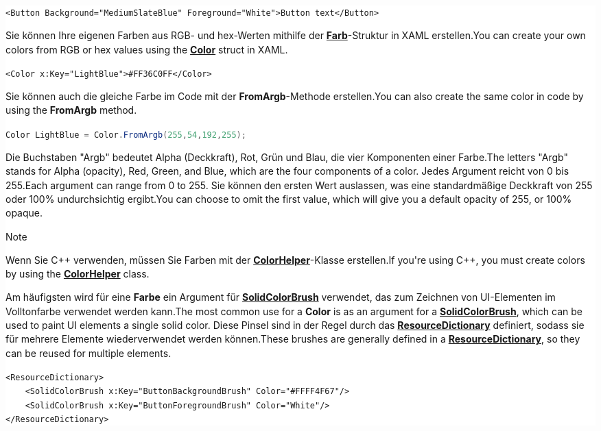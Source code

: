 ```xaml
<Button Background="MediumSlateBlue" Foreground="White">Button text</Button>
```

<span data-ttu-id="aa8ad-169">Sie können Ihre eigenen Farben aus RGB- und hex-Werten mithilfe der [**Farb**](https://docs.microsoft.com/en-us/uwp/api/windows.ui.color)-Struktur in XAML erstellen.</span><span class="sxs-lookup"><span data-stu-id="aa8ad-169">You can create your own colors from RGB or hex values using the [**Color**](https://docs.microsoft.com/en-us/uwp/api/windows.ui.color) struct in XAML.</span></span>

```xaml
<Color x:Key="LightBlue">#FF36C0FF</Color>
```

<span data-ttu-id="aa8ad-170">Sie können auch die gleiche Farbe im Code mit der **FromArgb**-Methode erstellen.</span><span class="sxs-lookup"><span data-stu-id="aa8ad-170">You can also create the same color in code by using the **FromArgb** method.</span></span>

```csharp
Color LightBlue = Color.FromArgb(255,54,192,255);
```

<span data-ttu-id="aa8ad-171">Die Buchstaben "Argb" bedeutet Alpha (Deckkraft), Rot, Grün und Blau, die vier Komponenten einer Farbe.</span><span class="sxs-lookup"><span data-stu-id="aa8ad-171">The letters "Argb" stands for Alpha (opacity), Red, Green, and Blue, which are the four components of a color.</span></span> <span data-ttu-id="aa8ad-172">Jedes Argument reicht von 0 bis 255.</span><span class="sxs-lookup"><span data-stu-id="aa8ad-172">Each argument can range from 0 to 255.</span></span> <span data-ttu-id="aa8ad-173">Sie können den ersten Wert auslassen, was eine standardmäßige Deckkraft von 255 oder 100% undurchsichtig ergibt.</span><span class="sxs-lookup"><span data-stu-id="aa8ad-173">You can choose to omit the first value, which will give you a default opacity of 255, or 100% opaque.</span></span>

> [!Note]
> <span data-ttu-id="aa8ad-174">Wenn Sie C++ verwenden, müssen Sie Farben mit der [**ColorHelper**](https://docs.microsoft.com/en-us/uwp/api/windows.ui.colorhelper)-Klasse erstellen.</span><span class="sxs-lookup"><span data-stu-id="aa8ad-174">If you're using C++, you must create colors by using the [**ColorHelper**](https://docs.microsoft.com/en-us/uwp/api/windows.ui.colorhelper) class.</span></span>

<span data-ttu-id="aa8ad-175">Am häufigsten wird für eine **Farbe** ein Argument für [**SolidColorBrush**](https://docs.microsoft.com/en-us/uwp/api/windows.ui.xaml.media.solidcolorbrush) verwendet, das zum Zeichnen von UI-Elementen im Volltonfarbe verwendet werden kann.</span><span class="sxs-lookup"><span data-stu-id="aa8ad-175">The most common use for a **Color** is as an argument for a [**SolidColorBrush**](https://docs.microsoft.com/en-us/uwp/api/windows.ui.xaml.media.solidcolorbrush), which can be used to paint UI elements a single solid color.</span></span> <span data-ttu-id="aa8ad-176">Diese Pinsel sind in der Regel durch das [**ResourceDictionary**](https://docs.microsoft.com/en-us/uwp/api/Windows.UI.Xaml.ResourceDictionary) definiert, sodass sie für mehrere Elemente wiederverwendet werden können.</span><span class="sxs-lookup"><span data-stu-id="aa8ad-176">These brushes are generally defined in a [**ResourceDictionary**](https://docs.microsoft.com/en-us/uwp/api/Windows.UI.Xaml.ResourceDictionary), so they can be reused for multiple elements.</span></span>

```xaml
<ResourceDictionary>
    <SolidColorBrush x:Key="ButtonBackgroundBrush" Color="#FFFF4F67"/>
    <SolidColorBrush x:Key="ButtonForegroundBrush" Color="White"/>
</ResourceDictionary>
```
